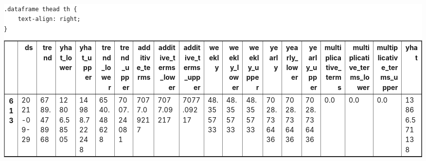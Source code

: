    .dataframe thead th {
        text-align: right;
    }
</style>
<table border="1" class="dataframe">
  <thead>
    <tr style="text-align: right;">
      <th></th>
      <th>ds</th>
      <th>trend</th>
      <th>yhat_lower</th>
      <th>yhat_upper</th>
      <th>trend_lower</th>
      <th>trend_upper</th>
      <th>additive_terms</th>
      <th>additive_terms_lower</th>
      <th>additive_terms_upper</th>
      <th>weekly</th>
      <th>weekly_lower</th>
      <th>weekly_upper</th>
      <th>yearly</th>
      <th>yearly_lower</th>
      <th>yearly_upper</th>
      <th>multiplicative_terms</th>
      <th>multiplicative_terms_lower</th>
      <th>multiplicative_terms_upper</th>
      <th>yhat</th>
    </tr>
  </thead>
  <tbody>
    <tr>
      <th>613</th>
      <td>2021-09-29</td>
      <td>6789.478968</td>
      <td>12806.58505</td>
      <td>14988.722248</td>
      <td>6540.48628</td>
      <td>7007.24081</td>
      <td>7077.09217</td>
      <td>7077.09217</td>
      <td>7077.09217</td>
      <td>48.355733</td>
      <td>48.355733</td>
      <td>48.355733</td>
      <td>7028.736436</td>
      <td>7028.736436</td>
      <td>7028.736436</td>
      <td>0.0</td>
      <td>0.0</td>
      <td>0.0</td>
      <td>13866.571138</td>
    </tr>
  </tbody>
</table>
</div>
